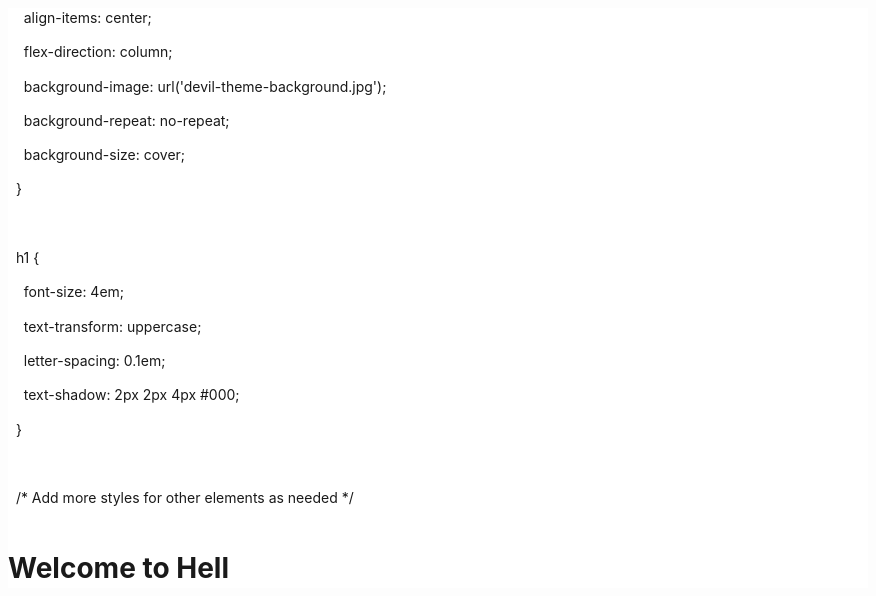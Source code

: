<p class="p1"><span class="Apple-converted-space">    </span>align-items: center;</p>
<p class="p1"><span class="Apple-converted-space">    </span>flex-direction: column;</p>
<p class="p1"><span class="Apple-converted-space">    </span>background-image: url('devil-theme-background.jpg');</p>
<p class="p1"><span class="Apple-converted-space">    </span>background-repeat: no-repeat;</p>
<p class="p1"><span class="Apple-converted-space">    </span>background-size: cover;</p>
<p class="p1"><span class="Apple-converted-space">  </span>}</p>
<p class="p2"><br></p>
<p class="p1"><span class="Apple-converted-space">  </span>h1 {</p>
<p class="p1"><span class="Apple-converted-space">    </span>font-size: 4em;</p>
<p class="p1"><span class="Apple-converted-space">    </span>text-transform: uppercase;</p>
<p class="p1"><span class="Apple-converted-space">    </span>letter-spacing: 0.1em;</p>
<p class="p1"><span class="Apple-converted-space">    </span>text-shadow: 2px 2px 4px #000;</p>
<p class="p1"><span class="Apple-converted-space">  </span>}</p>
<p class="p2"><br></p>
<p class="p1"><span class="Apple-converted-space">  </span>/* Add more styles for other elements as needed */</p>
<p class="p1"></style></p>
<p class="p1"></head></p>
<p class="p1"><body>

<audio autoplay loop controls>
  <source src="lucifer_main_beat.mp3" type="audio/mpeg">
  Your browser does not support the audio element.
</audio>
</p>
<p class="p1"><h1>Welcome to Hell</h1></p>
<p class="p1"></p>
<p class="p1"></body></p>
<p class="p1"></html></p>
</body>
</html>
